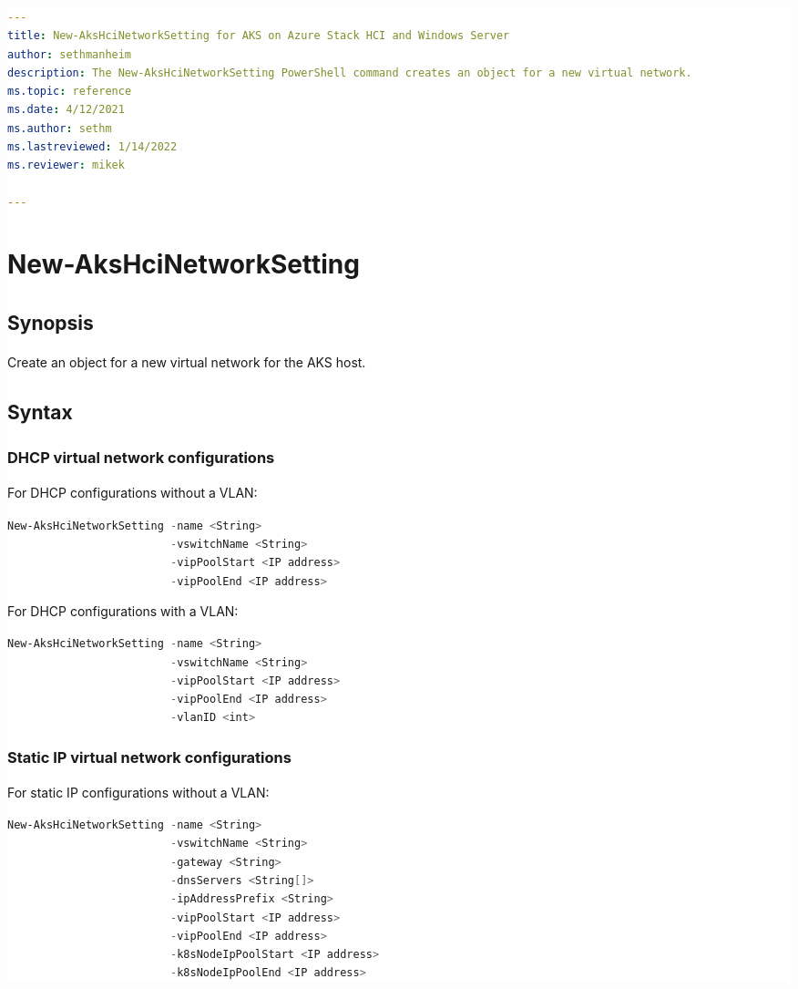 ```yaml
---
title: New-AksHciNetworkSetting for AKS on Azure Stack HCI and Windows Server
author: sethmanheim
description: The New-AksHciNetworkSetting PowerShell command creates an object for a new virtual network.
ms.topic: reference
ms.date: 4/12/2021
ms.author: sethm 
ms.lastreviewed: 1/14/2022
ms.reviewer: mikek

---
```


# New-AksHciNetworkSetting

## Synopsis
Create an object for a new virtual network for the AKS host.

## Syntax

### DHCP virtual network configurations

For DHCP configurations without a VLAN:

```powershell
New-AksHciNetworkSetting -name <String>
                         -vswitchName <String>
                         -vipPoolStart <IP address>
                         -vipPoolEnd <IP address>
```

For DHCP configurations with a VLAN:

```powershell
New-AksHciNetworkSetting -name <String>
                         -vswitchName <String>
                         -vipPoolStart <IP address>
                         -vipPoolEnd <IP address>
                         -vlanID <int>
```

### Static IP virtual network configurations

For static IP configurations without a VLAN:

```powershell
New-AksHciNetworkSetting -name <String>
                         -vswitchName <String>
                         -gateway <String>
                         -dnsServers <String[]>
                         -ipAddressPrefix <String>
                         -vipPoolStart <IP address>
                         -vipPoolEnd <IP address>
                         -k8sNodeIpPoolStart <IP address>
                         -k8sNodeIpPoolEnd <IP address>            

```
